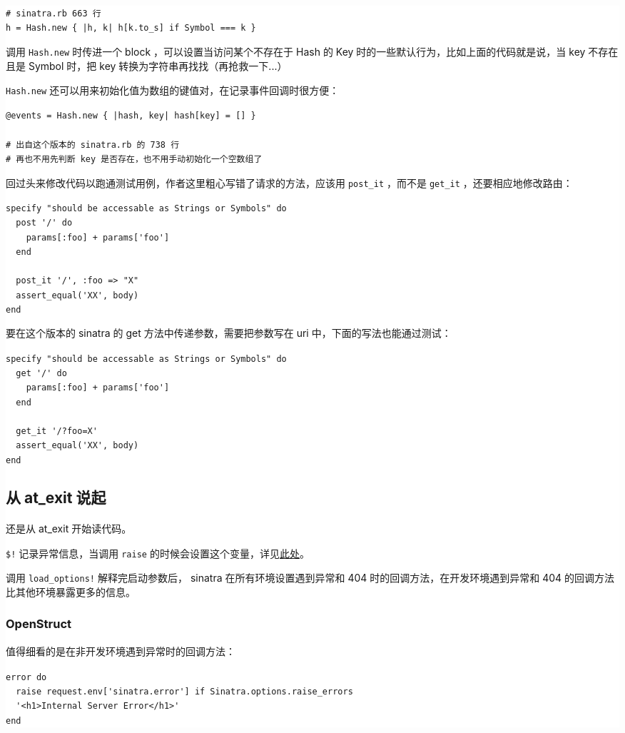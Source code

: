     # sinatra.rb 663 行
    h = Hash.new { |h, k| h[k.to_s] if Symbol === k }

调用 `Hash.new` 时传进一个 block ，可以设置当访问某个不存在于 Hash 的 Key 时的一些默认行为，比如上面的代码就是说，当 key 不存在且是 Symbol 时，把 key 转换为字符串再找找（再抢救一下...）

`Hash.new` 还可以用来初始化值为数组的键值对，在记录事件回调时很方便：

    @events = Hash.new { |hash, key| hash[key] = [] }
    
    # 出自这个版本的 sinatra.rb 的 738 行
    # 再也不用先判断 key 是否存在，也不用手动初始化一个空数组了

回过头来修改代码以跑通测试用例，作者这里粗心写错了请求的方法，应该用 `post_it` ，而不是 `get_it` ，还要相应地修改路由：

    specify "should be accessable as Strings or Symbols" do
      post '/' do
        params[:foo] + params['foo']
      end
      
      post_it '/', :foo => "X"
      assert_equal('XX', body)
    end

要在这个版本的 sinatra 的 get 方法中传递参数，需要把参数写在 uri 中，下面的写法也能通过测试：

    specify "should be accessable as Strings or Symbols" do
      get '/' do
        params[:foo] + params['foo']
      end
      
      get_it '/?foo=X'
      assert_equal('XX', body)
    end

## 从 at_exit 说起

还是从 at_exit 开始读代码。

`$!` 记录异常信息，当调用 `raise` 的时候会设置这个变量，详见[此处](http://ruby-doc.org/docs/ruby-doc-bundle/Manual/man-1.4/variable.html#dquote)。

调用 `load_options!` 解释完启动参数后， sinatra 在所有环境设置遇到异常和 404 时的回调方法，在开发环境遇到异常和 404 的回调方法比其他环境暴露更多的信息。

### OpenStruct

值得细看的是在非开发环境遇到异常时的回调方法：

    error do
      raise request.env['sinatra.error'] if Sinatra.options.raise_errors
      '<h1>Internal Server Error</h1>'
    end
